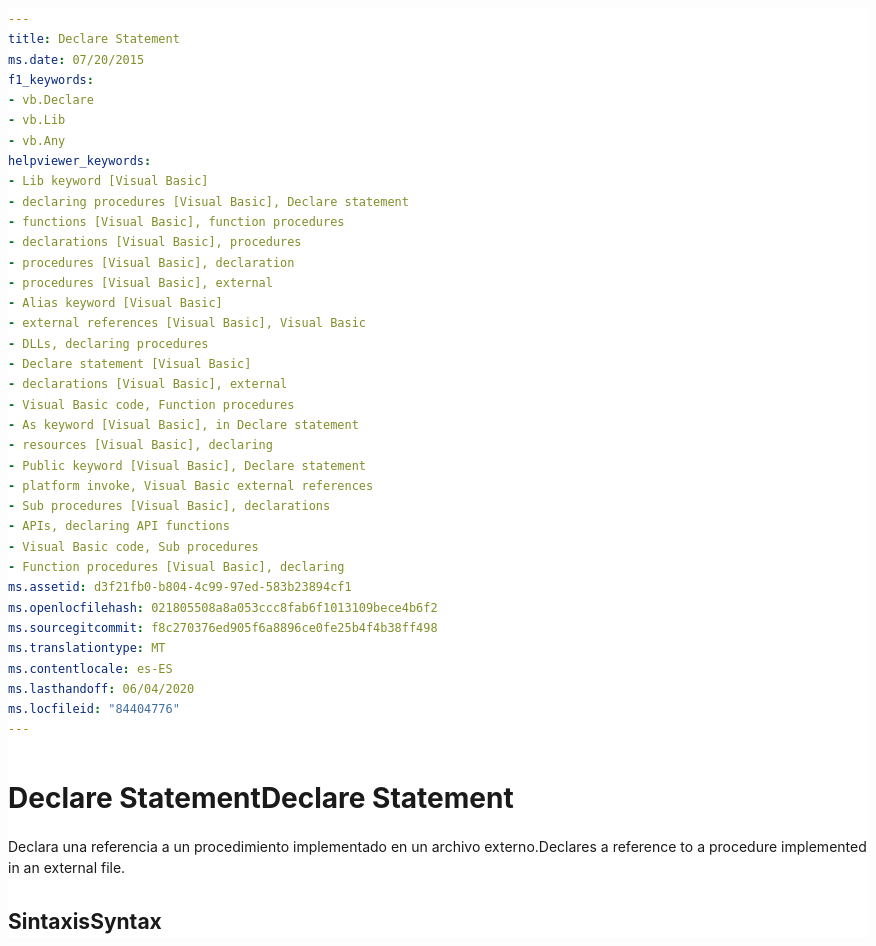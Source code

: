 ```yaml
---
title: Declare Statement
ms.date: 07/20/2015
f1_keywords:
- vb.Declare
- vb.Lib
- vb.Any
helpviewer_keywords:
- Lib keyword [Visual Basic]
- declaring procedures [Visual Basic], Declare statement
- functions [Visual Basic], function procedures
- declarations [Visual Basic], procedures
- procedures [Visual Basic], declaration
- procedures [Visual Basic], external
- Alias keyword [Visual Basic]
- external references [Visual Basic], Visual Basic
- DLLs, declaring procedures
- Declare statement [Visual Basic]
- declarations [Visual Basic], external
- Visual Basic code, Function procedures
- As keyword [Visual Basic], in Declare statement
- resources [Visual Basic], declaring
- Public keyword [Visual Basic], Declare statement
- platform invoke, Visual Basic external references
- Sub procedures [Visual Basic], declarations
- APIs, declaring API functions
- Visual Basic code, Sub procedures
- Function procedures [Visual Basic], declaring
ms.assetid: d3f21fb0-b804-4c99-97ed-583b23894cf1
ms.openlocfilehash: 021805508a8a053ccc8fab6f1013109bece4b6f2
ms.sourcegitcommit: f8c270376ed905f6a8896ce0fe25b4f4b38ff498
ms.translationtype: MT
ms.contentlocale: es-ES
ms.lasthandoff: 06/04/2020
ms.locfileid: "84404776"
---
```

# <a name="declare-statement"></a><span data-ttu-id="c6e7e-102">Declare Statement</span><span class="sxs-lookup"><span data-stu-id="c6e7e-102">Declare Statement</span></span>

<span data-ttu-id="c6e7e-103">Declara una referencia a un procedimiento implementado en un archivo externo.</span><span class="sxs-lookup"><span data-stu-id="c6e7e-103">Declares a reference to a procedure implemented in an external file.</span></span>

## <a name="syntax"></a><span data-ttu-id="c6e7e-104">Sintaxis</span><span class="sxs-lookup"><span data-stu-id="c6e7e-104">Syntax</span></span>
